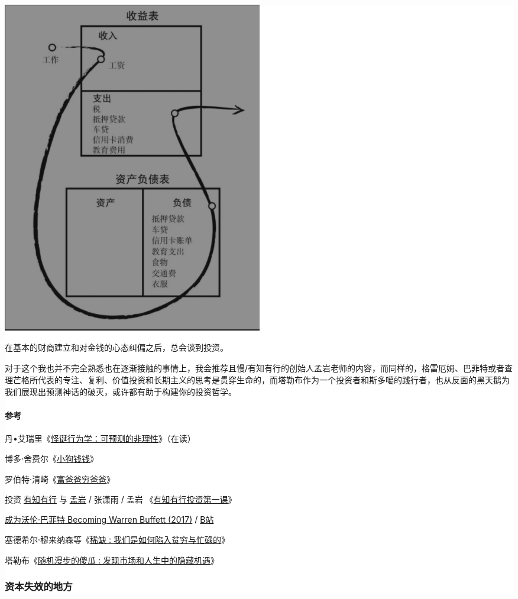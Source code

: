 ![【中产阶级的现金流】](../../.gitbook/assets/richdad.jpg)

在基本的财商建立和对金钱的心态纠偏之后，总会谈到投资。

对于这个我也并不完全熟悉也在逐渐接触的事情上，我会推荐且慢/有知有行的创始人孟岩老师的内容，而同样的，格雷厄姆、巴菲特或者查理芒格所代表的专注、复利、价值投资和长期主义的思考是贯穿生命的，而塔勒布作为一个投资者和斯多噶的践行者，也从反面的黑天鹅为我们展现出预测神话的破灭，或许都有助于构建你的投资哲学。

#### 参考

丹•艾瑞里《[怪诞行为学：可预测的非理性](https://book.douban.com/subject/27599381/)》（在读）

博多·舍费尔《[小狗钱钱](https://book.douban.com/subject/3576486/)》

罗伯特·清崎《[富爸爸穷爸爸](https://book.douban.com/subject/27153484/)》

投资 [有知有行](https://youzhiyouxing.cn) 与 [孟岩](https://www.zhihu.com/people/dreamwords) / 张潇雨 / 孟岩 《[有知有行投资第一课](https://youzhiyouxing.cn/curriculum)》

[成为沃伦·巴菲特 Becoming Warren Buffett (2017)](https://movie.douban.com/subject/26966609/) / [B站](https://www.bilibili.com/video/BV1of4y1e7Ca?)

塞德希尔·穆来纳森等《[稀缺 : 我们是如何陷入贫穷与忙碌的](https://book.douban.com/subject/26178426/)》

塔勒布《[随机漫步的傻瓜 : 发现市场和人生中的隐藏机遇](https://book.douban.com/subject/10773362/)》

### 资本失效的地方
